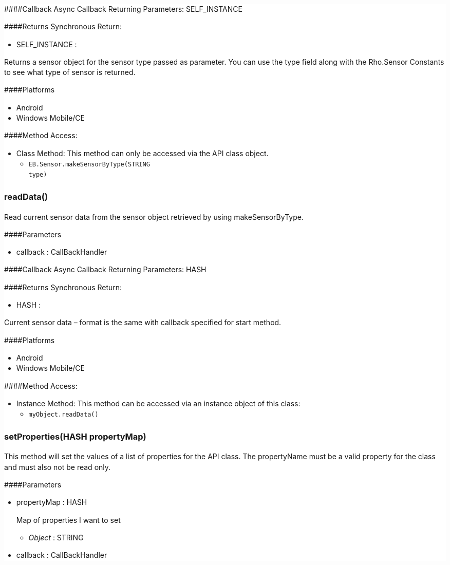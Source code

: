 ####Callback
Async Callback Returning Parameters: <span class='text-info'>SELF_INSTANCE</span></p><ul></ul>

####Returns
Synchronous Return:

* SELF_INSTANCE : 
<p>Returns a sensor object for the sensor type passed as parameter. You can use the type field along with the Rho.Sensor Constants to see what type of sensor is returned.</p>


####Platforms

* Android
* Windows Mobile/CE

####Method Access:

* Class Method: This method can only be accessed via the API class object. 
	* <code>EB.Sensor.makeSensorByType(<span class="text-info">STRING</span> type)</code> 


### readData()
<p>Read current sensor data from the sensor object retrieved by using makeSensorByType.</p>


####Parameters
<ul><li>callback : <span class='text-info'>CallBackHandler</span></li></ul>

####Callback
Async Callback Returning Parameters: <span class='text-info'>HASH</span></p><ul></ul>

####Returns
Synchronous Return:

* HASH : 
<p>Current sensor data &ndash; format is the same with callback specified for start method.</p>


####Platforms

* Android
* Windows Mobile/CE

####Method Access:

* Instance Method: This method can be accessed via an instance object of this class: 
	* <code>myObject.readData()</code>

### setProperties(<span class="text-info">HASH</span> propertyMap)
<p>This method will set the values of a list of properties for the API class. The propertyName must be a valid property for the class and must also not be read only.</p>


####Parameters
<ul><li>propertyMap : <span class='text-info'>HASH</span><p>
<p>Map of properties I want to set</p>
 </p></li><ul><li><i>Object</i> : <span class='text-info'>STRING</span><p> </p></li></ul><li>callback : <span class='text-info'>CallBackHandler</span></li></ul>
